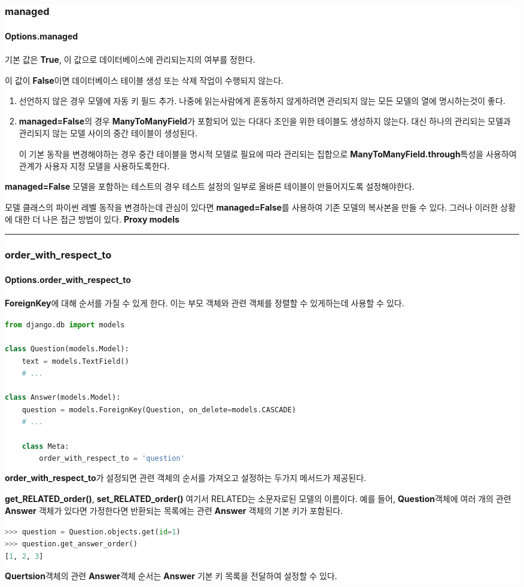 
### managed

#### Options.managed

기본 값은 **True**, 이 값으로 데이터베이스에 관리되는지의 여부를 정한다.

이 값이 **False**이면 데이터베이스 테이블 생성 또는 삭제 작업이 수행되지 않는다.

1. 선언하지 않은 경우 모델에 자동 키 필드 추가. 나중에 읽는사람에게 혼동하지 않게하려면 관리되지 않는 모든 모델의 열에 명시하는것이 좋다.

2. **managed=False**의 경우 **ManyToManyField**가 포함되어 있는 다대다 조인을 위한 테이블도 생성하지 않는다. 대신 하나의 관리되는 모델과 관리되지 않는 모델 사이의 중간 테이블이 생성된다.

   이 기본 동작을 변경해야하는 경우 중간 테이블을 명시적 모델로 필요에 따라 관리되는 집합으로 **ManyToManyField.through**특성을 사용하여 관계가 사용자 지정 모델을 사용하도록한다.

**managed=False** 모델을 포함하는 테스트의 경우 테스트 설정의 일부로 올바른 테이블이 만들어지도록 설정해야한다.

모델 클래스의 파이썬 레벨 동작을 변경하는데 관심이 있다면 **managed=False**를 사용하여 기존 모델의 복사본을 만들 수 있다. 그러나 이러한 상황에 대한 더 나은 접근 방법이 있다. **Proxy models**

---

### order_with_respect_to

#### Options.order_with_respect_to

**ForeignKey**에 대해 순서를 가질 수 있게 한다. 이는 부모 객체와 관련 객체를 정렬할 수 있게하는데 사용할 수 있다.

```python
from django.db import models

class Question(models.Model):
    text = models.TextField()
    # ...

class Answer(models.Model):
    question = models.ForeignKey(Question, on_delete=models.CASCADE)
    # ...

    class Meta:
        order_with_respect_to = 'question'
```

**order_with_respect_to**가 설정되면 관련 객체의 순서를 가져오고 설정하는 두가지 메서드가 제공된다.

**get_RELATED_order()**, **set_RELATED_order()** 여기서 RELATED는 소문자로된 모델의 이름이다. 예를 들어, **Question**객체에 여러 개의 관련 **Answer** 객체가 있다면 가정한다면 반환되는 목록에는 관련 **Answer** 객체의 기본 키가 포함된다.

```python
>>> question = Question.objects.get(id=1)
>>> question.get_answer_order()
[1, 2, 3]
```

**Quertsion**객체의 관련 **Answer**객체 순서는 **Answer** 기본 키 목록을 전달하여 설정할 수 있다.
